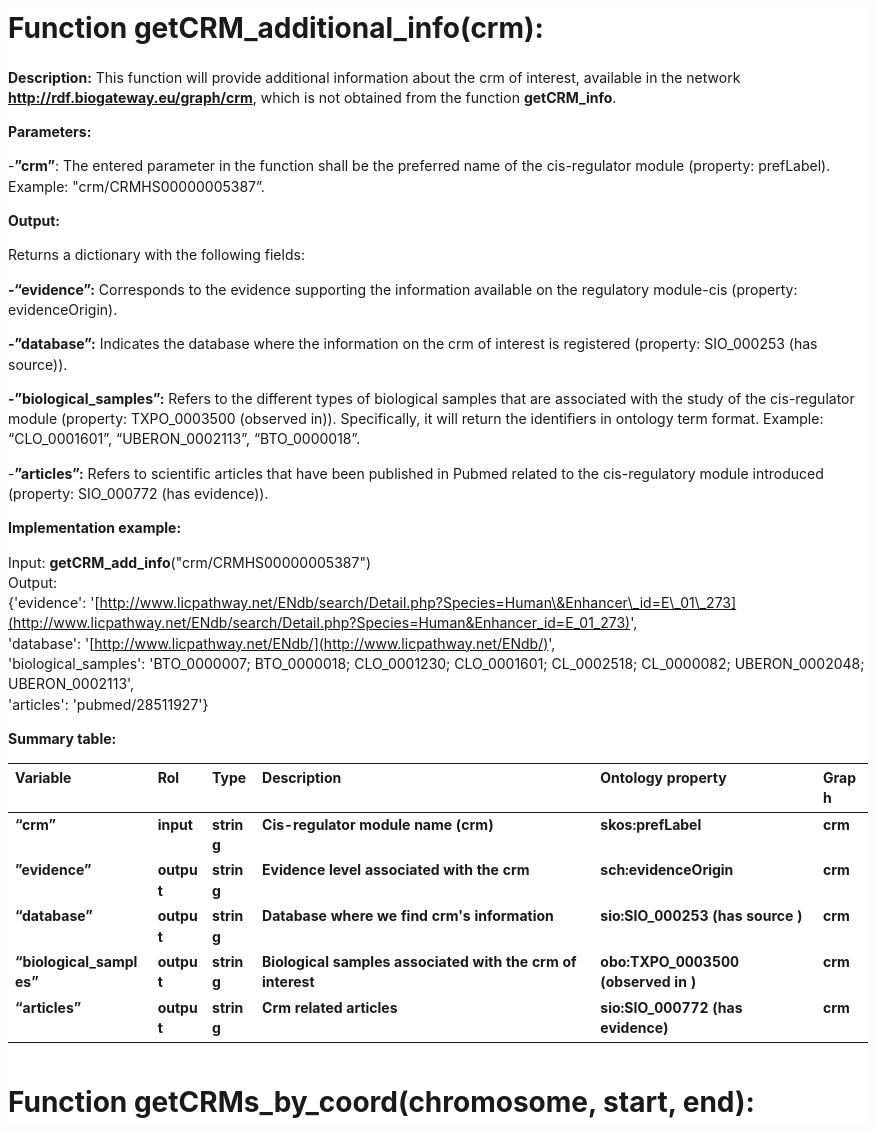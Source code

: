 # **Function getCRM\_additional\_info(crm):**

**Description:** This function will provide additional information about the crm of interest, available in the network **http://rdf.biogateway.eu/graph/crm**, which is not obtained from the function **getCRM\_info**.

**Parameters:** 

\-**”crm”**: The entered parameter in the function shall be the preferred name of the cis-regulator module (property: prefLabel). Example: "crm/CRMHS00000005387”.

**Output:**

Returns a dictionary with the following fields:

**\-“evidence”:** Corresponds to the evidence supporting the information available on the regulatory module-cis (property: evidenceOrigin).

**\-”database”:** Indicates the database where the information on the crm of interest is registered (property: SIO\_000253 (has source)).

**\-”biological\_samples”:** Refers to the different types of biological samples that are associated with the study of the cis-regulator module (property: TXPO\_0003500 (observed in)). Specifically, it will return the identifiers in ontology term format. Example: “CLO\_0001601”, “UBERON\_0002113”, “BTO\_0000018”.

\-**”articles”:** Refers to scientific articles that have been published in Pubmed related to the cis-regulatory module introduced (property: SIO\_000772 (has evidence)).

**Implementation example:**

Input: **getCRM\_add\_info**("crm/CRMHS00000005387")  
Output:   
{'evidence': '[http://www.licpathway.net/ENdb/search/Detail.php?Species=Human\&Enhancer\_id=E\_01\_273](http://www.licpathway.net/ENdb/search/Detail.php?Species=Human&Enhancer_id=E_01_273)',  
 'database': '[http://www.licpathway.net/ENdb/](http://www.licpathway.net/ENdb/)',  
 'biological\_samples': 'BTO\_0000007; BTO\_0000018; CLO\_0001230; CLO\_0001601; CL\_0002518; CL\_0000082; UBERON\_0002048; UBERON\_0002113',  
 'articles': 'pubmed/28511927'}

**Summary table:**

| Variable | Rol | Type | Description | Ontology property | Graph |
| :---- | :---- | :---- | :---- | :---- | :---- |
| **“crm”** | **input** | **string** | **Cis-regulator module name (crm)** | **skos:prefLabel** | **crm** |
| **”evidence”** | **output** | **string** | **Evidence level associated with the crm** | **sch:evidenceOrigin** | **crm** |
| **“database”** | **output** | **string** | **Database where we find crm's information** | **sio:SIO\_000253 (has source )** | **crm** |
| **“biological\_samples”** | **output** | **string** | **Biological samples associated with the crm of interest** | **obo:TXPO\_0003500 (observed in )** | **crm** |
| **“articles”** | **output** | **string** | **Crm related articles** | **sio:SIO\_000772 (has evidence)** | **crm** |

# **Function getCRMs\_by\_coord(chromosome, start, end):**
